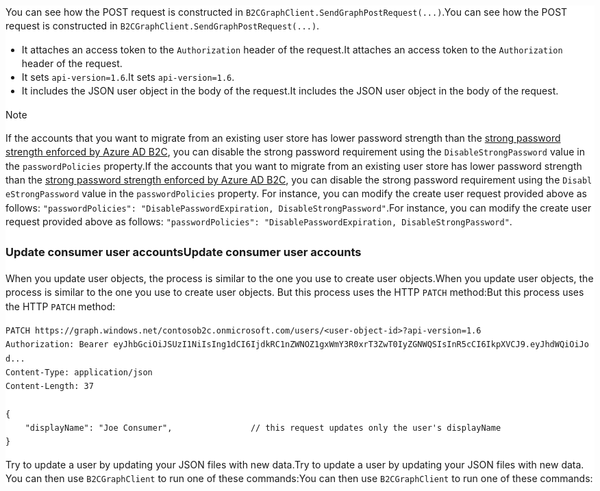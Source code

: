 <span data-ttu-id="d6dae-200">You can see how the POST request is constructed in `B2CGraphClient.SendGraphPostRequest(...)`.</span><span class="sxs-lookup"><span data-stu-id="d6dae-200">You can see how the POST request is constructed in `B2CGraphClient.SendGraphPostRequest(...)`.</span></span>

* <span data-ttu-id="d6dae-201">It attaches an access token to the `Authorization` header of the request.</span><span class="sxs-lookup"><span data-stu-id="d6dae-201">It attaches an access token to the `Authorization` header of the request.</span></span>
* <span data-ttu-id="d6dae-202">It sets `api-version=1.6`.</span><span class="sxs-lookup"><span data-stu-id="d6dae-202">It sets `api-version=1.6`.</span></span>
* <span data-ttu-id="d6dae-203">It includes the JSON user object in the body of the request.</span><span class="sxs-lookup"><span data-stu-id="d6dae-203">It includes the JSON user object in the body of the request.</span></span>

> [!NOTE]
> <span data-ttu-id="d6dae-204">If the accounts that you want to migrate from an existing user store has lower password strength than the [strong password strength enforced by Azure AD B2C](https://msdn.microsoft.com/library/azure/jj943764.aspx), you can disable the strong password requirement using the `DisableStrongPassword` value in the `passwordPolicies` property.</span><span class="sxs-lookup"><span data-stu-id="d6dae-204">If the accounts that you want to migrate from an existing user store has lower password strength than the [strong password strength enforced by Azure AD B2C](https://msdn.microsoft.com/library/azure/jj943764.aspx), you can disable the strong password requirement using the `DisableStrongPassword` value in the `passwordPolicies` property.</span></span> <span data-ttu-id="d6dae-205">For instance, you can modify the create user request provided above as follows: `"passwordPolicies": "DisablePasswordExpiration, DisableStrongPassword"`.</span><span class="sxs-lookup"><span data-stu-id="d6dae-205">For instance, you can modify the create user request provided above as follows: `"passwordPolicies": "DisablePasswordExpiration, DisableStrongPassword"`.</span></span>
> 
> 

### <a name="update-consumer-user-accounts"></a><span data-ttu-id="d6dae-206">Update consumer user accounts</span><span class="sxs-lookup"><span data-stu-id="d6dae-206">Update consumer user accounts</span></span>
<span data-ttu-id="d6dae-207">When you update user objects, the process is similar to the one you use to create user objects.</span><span class="sxs-lookup"><span data-stu-id="d6dae-207">When you update user objects, the process is similar to the one you use to create user objects.</span></span> <span data-ttu-id="d6dae-208">But this process uses the HTTP `PATCH` method:</span><span class="sxs-lookup"><span data-stu-id="d6dae-208">But this process uses the HTTP `PATCH` method:</span></span>

```
PATCH https://graph.windows.net/contosob2c.onmicrosoft.com/users/<user-object-id>?api-version=1.6
Authorization: Bearer eyJhbGciOiJSUzI1NiIsIng1dCI6IjdkRC1nZWNOZ1gxWmY3R0xrT3ZwT0IyZGNWQSIsInR5cCI6IkpXVCJ9.eyJhdWQiOiJod...
Content-Type: application/json
Content-Length: 37

{
    "displayName": "Joe Consumer",                // this request updates only the user's displayName
}
```

<span data-ttu-id="d6dae-209">Try to update a user by updating your JSON files with new data.</span><span class="sxs-lookup"><span data-stu-id="d6dae-209">Try to update a user by updating your JSON files with new data.</span></span> <span data-ttu-id="d6dae-210">You can then use `B2CGraphClient` to run one of these commands:</span><span class="sxs-lookup"><span data-stu-id="d6dae-210">You can then use `B2CGraphClient` to run one of these commands:</span></span>
